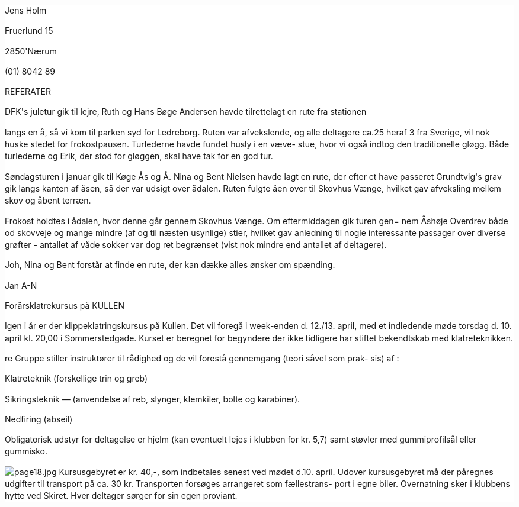 Jens Holm

Fruerlund 15

2850'Nærum

(01) 8042 89

REFERATER

DFK's juletur gik til lejre, Ruth og Hans Bøge Andersen havde tilrettelagt en rute fra stationen

langs en å, så vi kom til parken syd for Ledreborg. Ruten var afvekslende, og alle deltagere ca.25
heraf 3 fra Sverige, vil nok huske stedet for frokostpausen. Turlederne havde fundet husly i en væve-
stue, hvor vi også indtog den traditionelle gløgg. Både turlederne og Erik, der stod for gløggen,
skal have tak for en god tur.

Søndagsturen i januar gik til Køge Ås og Å. Nina og Bent Nielsen havde lagt en rute, der efter ct
have passeret Grundtvig's grav gik langs kanten af åsen, så der var udsigt over ådalen. Ruten fulgte
åen over til Skovhus Vænge, hvilket gav afveksling mellem skov og åbent terræn.

Frokost holdtes i ådalen, hvor denne går gennem Skovhus Vænge. Om eftermiddagen gik turen gen=
nem Åshøje Overdrev både od skovveje og mange mindre (af og til næsten usynlige) stier, hvilket
gav anledning til nogle interessante passager over diverse grøfter - antallet af våde sokker var dog
ret begrænset (vist nok mindre end antallet af deltagere).

Joh, Nina og Bent forstår at finde en rute, der kan dække alles ønsker om spænding.

Jan A-N

Forårsklatrekursus på KULLEN

Igen i år er der klippeklatringskursus på Kullen. Det vil foregå i week-enden d. 12./13. april,
med et indledende møde torsdag d. 10. april kl. 20,00 i Sommerstedgade.
Kurset er beregnet for begyndere der ikke tidligere har stiftet bekendtskab med klatreteknikken.

re Gruppe stiller instruktører til rådighed og de vil forestå gennemgang (teori såvel som prak-
sis) af :

Klatreteknik (forskellige trin og greb)

Sikringsteknik — (anvendelse af reb, slynger, klemkiler, bolte og karabiner).

Nedfiring (abseil)

Obligatorisk udstyr for deltagelse er hjelm (kan eventuelt lejes i klubben for kr. 5,7) samt støvler
med gummiprofilsål eller gummisko.




![page18.jpg](/1975/DB-1975-2/page18.jpg)
Kursusgebyret er kr. 40,-, som indbetales senest ved mødet d.10. april. Udover kursusgebyret må
der påregnes udgifter til transport på ca. 30 kr. Transporten forsøges arrangeret som fællestrans-
port i egne biler. Overnatning sker i klubbens hytte ved Skiret. Hver deltager sørger for sin egen
proviant.
